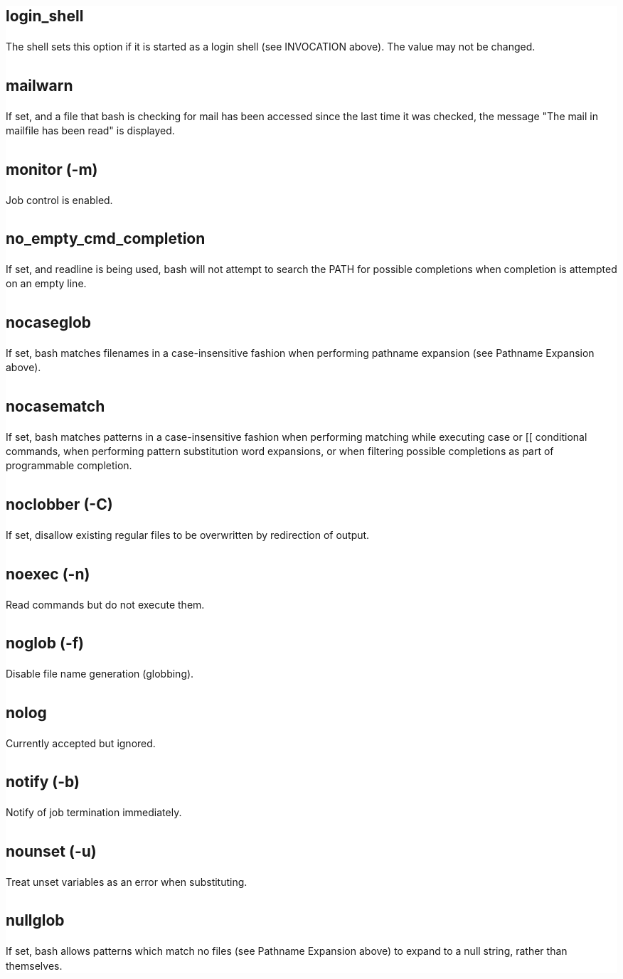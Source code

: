 ## login_shell
The shell sets this option if it is started as a login shell (see INVOCATION above). The value may not be changed.

## mailwarn
If set, and a file that bash is checking for mail has been accessed since the last time it was checked, the message "The mail in mailfile has been read" is displayed.

## monitor (-m)
Job control is enabled.

## no_empty_cmd_completion
If set, and readline is being used, bash will not attempt to search the PATH for possible completions when completion is attempted on an empty line.

## nocaseglob
If set, bash matches filenames in a case-insensitive fashion when performing pathname expansion (see Pathname Expansion above).

## nocasematch
If set, bash matches patterns in a case-insensitive fashion when performing matching while executing case or [[ conditional commands, when performing pattern substitution word expansions, or when filtering possible completions as part of programmable completion.

## noclobber (-C)
If set, disallow existing regular files to be overwritten by redirection of output.

## noexec (-n)
Read commands but do not execute them.

## noglob (-f)
Disable file name generation (globbing).

## nolog
Currently accepted but ignored.

## notify (-b)
Notify of job termination immediately.

## nounset (-u)
Treat unset variables as an error when substituting.

## nullglob
If set, bash allows patterns which match no files (see Pathname Expansion above) to expand to a null string, rather than themselves.
